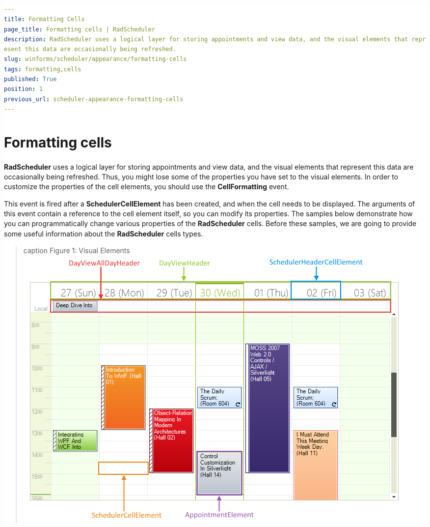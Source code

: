 ```yaml
---
title: Formatting Cells
page_title: Formatting cells | RadScheduler
description: RadScheduler uses a logical layer for storing appointments and view data, and the visual elements that represent this data are occasionally being refreshed.
slug: winforms/scheduler/appearance/formatting-cells
tags: formatting,cells
published: True
position: 1
previous_url: scheduler-appearance-formatting-cells
---
```


# Formatting cells

__RadScheduler__ uses a logical layer for storing appointments and view data, and the visual elements that represent this data are occasionally being refreshed. Thus, you might lose some of the properties you have set to the visual elements. In order to customize the properties of the cell elements, you should use the __CellFormatting__ event.

This event is fired after a __SchedulerCellElement__ has been created, and when the cell needs to be displayed. The arguments of this event contain a reference to the cell element itself, so you can modify its properties. The samples below demonstrate how you can programmatically change various properties of the __RadScheduler__ cells. Before these samples, we are going to provide some useful information about the __RadScheduler__ cells types.

>caption Figure 1: Visual Elements
![scheduler-views-formatting-cells 001](images/scheduler-views-formatting-cells001.png)
